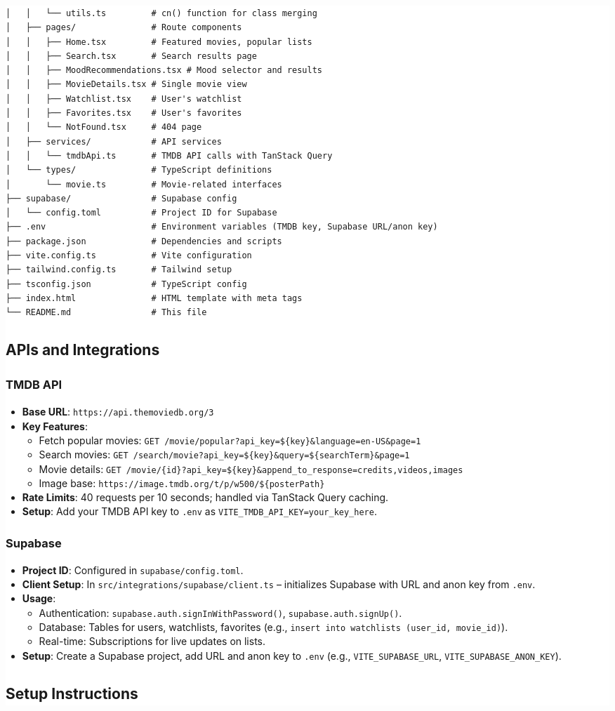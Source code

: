 ```
│   │   └── utils.ts         # cn() function for class merging
│   ├── pages/               # Route components
│   │   ├── Home.tsx         # Featured movies, popular lists
│   │   ├── Search.tsx       # Search results page
│   │   ├── MoodRecommendations.tsx # Mood selector and results
│   │   ├── MovieDetails.tsx # Single movie view
│   │   ├── Watchlist.tsx    # User's watchlist
│   │   ├── Favorites.tsx    # User's favorites
│   │   └── NotFound.tsx     # 404 page
│   ├── services/            # API services
│   │   └── tmdbApi.ts       # TMDB API calls with TanStack Query
│   └── types/               # TypeScript definitions
│       └── movie.ts         # Movie-related interfaces
├── supabase/                # Supabase config
│   └── config.toml          # Project ID for Supabase
├── .env                     # Environment variables (TMDB key, Supabase URL/anon key)
├── package.json             # Dependencies and scripts
├── vite.config.ts           # Vite configuration
├── tailwind.config.ts       # Tailwind setup
├── tsconfig.json            # TypeScript config
├── index.html               # HTML template with meta tags
└── README.md                # This file
```

## APIs and Integrations

### TMDB API
- **Base URL**: `https://api.themoviedb.org/3`
- **Key Features**:
  - Fetch popular movies: `GET /movie/popular?api_key=${key}&language=en-US&page=1`
  - Search movies: `GET /search/movie?api_key=${key}&query=${searchTerm}&page=1`
  - Movie details: `GET /movie/{id}?api_key=${key}&append_to_response=credits,videos,images`
  - Image base: `https://image.tmdb.org/t/p/w500/${posterPath}`
- **Rate Limits**: 40 requests per 10 seconds; handled via TanStack Query caching.
- **Setup**: Add your TMDB API key to `.env` as `VITE_TMDB_API_KEY=your_key_here`.

### Supabase
- **Project ID**: Configured in `supabase/config.toml`.
- **Client Setup**: In `src/integrations/supabase/client.ts` – initializes Supabase with URL and anon key from `.env`.
- **Usage**:
  - Authentication: `supabase.auth.signInWithPassword()`, `supabase.auth.signUp()`.
  - Database: Tables for users, watchlists, favorites (e.g., `insert into watchlists (user_id, movie_id)`).
  - Real-time: Subscriptions for live updates on lists.
- **Setup**: Create a Supabase project, add URL and anon key to `.env` (e.g., `VITE_SUPABASE_URL`, `VITE_SUPABASE_ANON_KEY`).

## Setup Instructions
